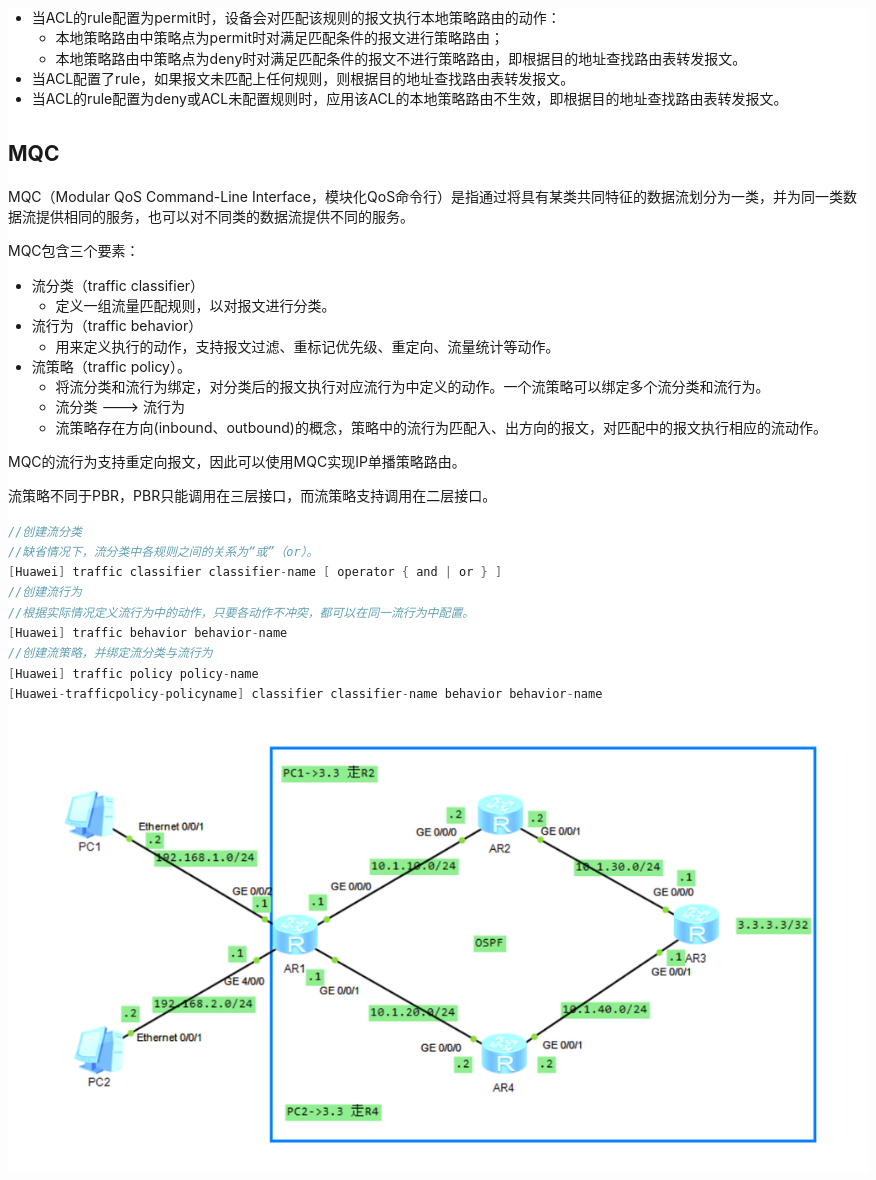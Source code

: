 - 当ACL的rule配置为permit时，设备会对匹配该规则的报文执行本地策略路由的动作：
  - 本地策略路由中策略点为permit时对满足匹配条件的报文进行策略路由；
  - 本地策略路由中策略点为deny时对满足匹配条件的报文不进行策略路由，即根据目的地址查找路由表转发报文。
- 当ACL配置了rule，如果报文未匹配上任何规则，则根据目的地址查找路由表转发报文。
- 当ACL的rule配置为deny或ACL未配置规则时，应用该ACL的本地策略路由不生效，即根据目的地址查找路由表转发报文。


## MQC
MQC（Modular QoS Command-Line Interface，模块化QoS命令行）是指通过将具有某类共同特征的数据流划分为一类，并为同一类数据流提供相同的服务，也可以对不同类的数据流提供不同的服务。

MQC包含三个要素：
- 流分类（traffic classifier）
  - 定义一组流量匹配规则，以对报文进行分类。
- 流行为（traffic behavior）
  - 用来定义执行的动作，支持报文过滤、重标记优先级、重定向、流量统计等动作。
- 流策略（traffic policy）。
  - 将流分类和流行为绑定，对分类后的报文执行对应流行为中定义的动作。一个流策略可以绑定多个流分类和流行为。
  - 流分类 ---> 流行为
  - 流策略存在方向(inbound、outbound)的概念，策略中的流行为匹配入、出方向的报文，对匹配中的报文执行相应的流动作。

MQC的流行为支持重定向报文，因此可以使用MQC实现IP单播策略路由。

流策略不同于PBR，PBR只能调用在三层接口，而流策略支持调用在二层接口。

```c
//创建流分类
//缺省情况下，流分类中各规则之间的关系为“或”（or）。
[Huawei] traffic classifier classifier-name [ operator { and | or } ]
//创建流行为
//根据实际情况定义流行为中的动作，只要各动作不冲突，都可以在同一流行为中配置。
[Huawei] traffic behavior behavior-name
//创建流策略，并绑定流分类与流行为
[Huawei] traffic policy policy-name	
[Huawei-trafficpolicy-policyname] classifier classifier-name behavior behavior-name
```

![示例网络拓扑结构](topo2.png)
